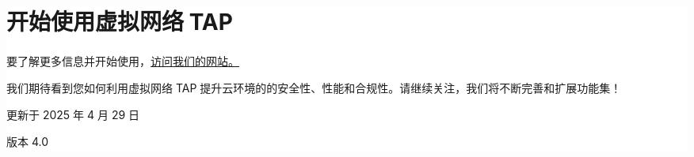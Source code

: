 # 开始使用虚拟网络 TAP

要了解更多信息并开始使用，[访问我们的网站。](<https://learn.microsoft.com/en-us/azure/virtual-network/virtual-network-tap-overview>)

我们期待看到您如何利用虚拟网络 TAP 提升云环境的的安全性、性能和合规性。请继续关注，我们将不断完善和扩展功能集！

更新于 2025 年 4 月 29 日

版本 4.0



